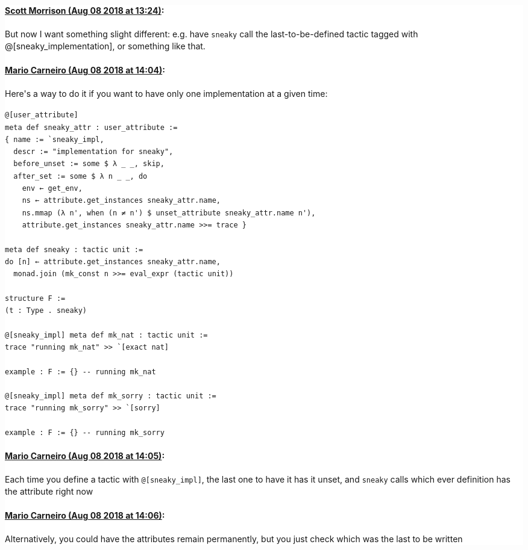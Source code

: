 #### [Scott Morrison (Aug 08 2018 at 13:24)](https://leanprover.zulipchat.com/#narrow/stream/113488-general/topic/sneakiness%20with%20%60auto_param%60/near/131101773):
But now I want something slight different: e.g. have `sneaky` call the last-to-be-defined tactic tagged with @[sneaky_implementation], or something like that.

#### [Mario Carneiro (Aug 08 2018 at 14:04)](https://leanprover.zulipchat.com/#narrow/stream/113488-general/topic/sneakiness%20with%20%60auto_param%60/near/131103723):
Here's a way to do it if you want to have only one implementation at a given time:
```lean
@[user_attribute]
meta def sneaky_attr : user_attribute :=
{ name := `sneaky_impl,
  descr := "implementation for sneaky",
  before_unset := some $ λ _ _, skip,
  after_set := some $ λ n _ _, do
    env ← get_env,
    ns ← attribute.get_instances sneaky_attr.name,
    ns.mmap (λ n', when (n ≠ n') $ unset_attribute sneaky_attr.name n'),
    attribute.get_instances sneaky_attr.name >>= trace }

meta def sneaky : tactic unit :=
do [n] ← attribute.get_instances sneaky_attr.name,
  monad.join (mk_const n >>= eval_expr (tactic unit))

structure F :=
(t : Type . sneaky)

@[sneaky_impl] meta def mk_nat : tactic unit :=
trace "running mk_nat" >> `[exact nat]

example : F := {} -- running mk_nat

@[sneaky_impl] meta def mk_sorry : tactic unit :=
trace "running mk_sorry" >> `[sorry]

example : F := {} -- running mk_sorry
```

#### [Mario Carneiro (Aug 08 2018 at 14:05)](https://leanprover.zulipchat.com/#narrow/stream/113488-general/topic/sneakiness%20with%20%60auto_param%60/near/131103757):
Each time you define a tactic with `@[sneaky_impl]`, the last one to have it has it unset, and `sneaky` calls which ever definition has the attribute right now

#### [Mario Carneiro (Aug 08 2018 at 14:06)](https://leanprover.zulipchat.com/#narrow/stream/113488-general/topic/sneakiness%20with%20%60auto_param%60/near/131103813):
Alternatively, you could have the attributes remain permanently, but you just check which was the last to be written

